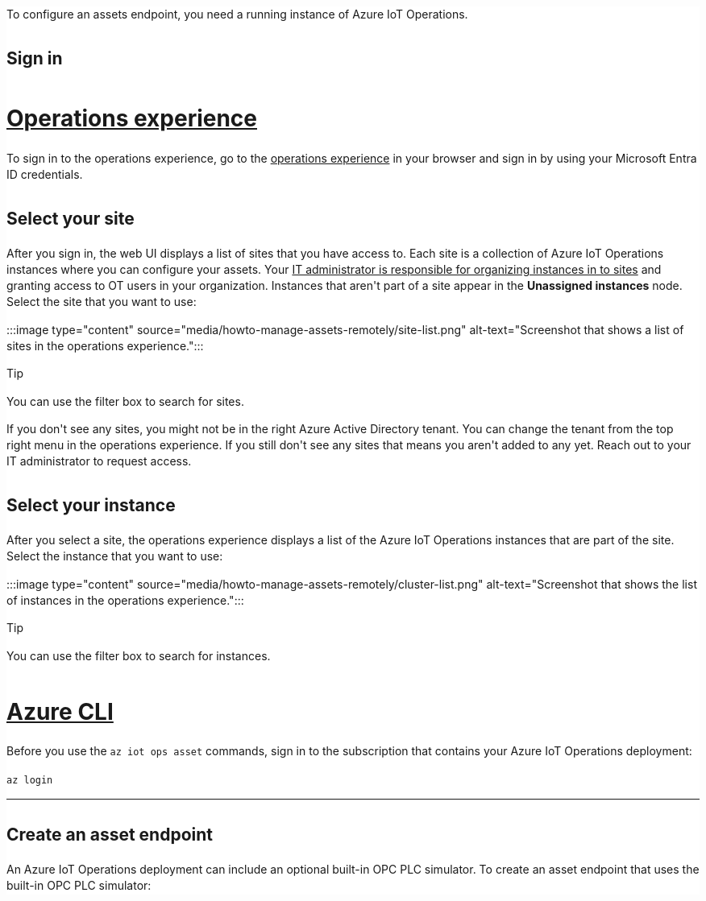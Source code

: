 To configure an assets endpoint, you need a running instance of Azure IoT Operations.

## Sign in

# [Operations experience](#tab/portal)

To sign in to the operations experience, go to the [operations experience](https://iotoperations.azure.com) in your browser and sign in by using your Microsoft Entra ID credentials.

## Select your site

After you sign in, the web UI displays a list of sites that you have access to. Each site is a collection of Azure IoT Operations instances where you can configure your assets. Your [IT administrator is responsible for organizing instances in to sites](../../azure-arc/site-manager/overview.md) and granting access to OT users in your organization. Instances that aren't part of a site appear in the **Unassigned instances** node. Select the site that you want to use:

:::image type="content" source="media/howto-manage-assets-remotely/site-list.png" alt-text="Screenshot that shows a list of sites in the operations experience.":::

> [!TIP]
> You can use the filter box to search for sites.

If you don't see any sites, you might not be in the right Azure Active Directory tenant. You can change the tenant from the top right menu in the operations experience. If you still don't see any sites that means you aren't added to any yet. Reach out to your IT administrator to request access.

## Select your instance

After you select a site, the operations experience displays a list of the Azure IoT Operations instances that are part of the site. Select the instance that you want to use:

:::image type="content" source="media/howto-manage-assets-remotely/cluster-list.png" alt-text="Screenshot that shows the list of instances in the operations experience.":::

> [!TIP]
> You can use the filter box to search for instances.

# [Azure CLI](#tab/cli)

Before you use the `az iot ops asset` commands, sign in to the subscription that contains your Azure IoT Operations deployment:

```azurecli
az login
```

---

## Create an asset endpoint

An Azure IoT Operations deployment can include an optional built-in OPC PLC simulator. To create an asset endpoint that uses the built-in OPC PLC simulator:
